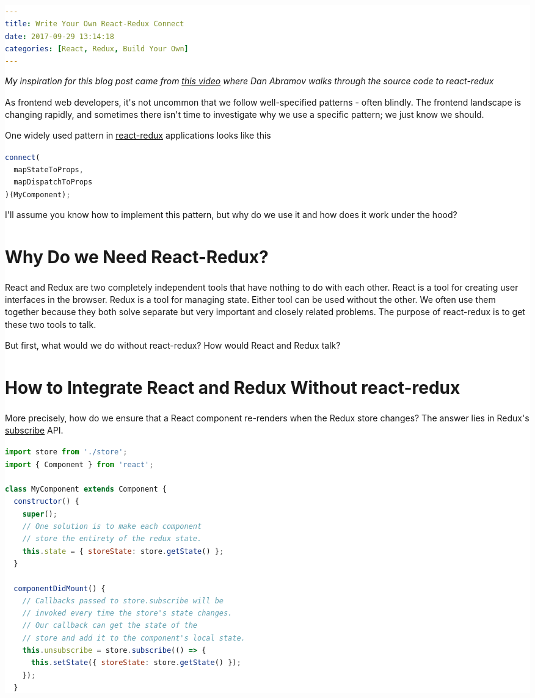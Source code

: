 ```yaml
---
title: Write Your Own React-Redux Connect
date: 2017-09-29 13:14:18
categories: [React, Redux, Build Your Own]
---
```


_My inspiration for this blog post came from [this video](https://www.youtube.com/watch?v=VJ38wSFbM3A) where Dan Abramov walks through the source code to react-redux_

As frontend web developers, it's not uncommon that we follow well-specified patterns - often blindly. The frontend landscape is changing rapidly, and sometimes there isn't time to investigate why we use a specific pattern; we just know we should.

One widely used pattern in [react-redux](https://github.com/reactjs/react-redux) applications looks like this

```js
connect(
  mapStateToProps,
  mapDispatchToProps
)(MyComponent);
```

I'll assume you know how to implement this pattern, but why do we use it and how does it work under the hood?



# Why Do we Need React-Redux?

React and Redux are two completely independent tools that have nothing to do with each other. React is a tool for creating user interfaces in the browser. Redux is a tool for managing state. Either tool can be used without the other. We often use them together because they both solve separate but very important and closely related problems. The purpose of react-redux is to get these two tools to talk.

But first, what would we do without react-redux? How would React and Redux talk?

# How to Integrate React and Redux Without react-redux

More precisely, how do we ensure that a React component re-renders when the Redux store changes? The answer lies in Redux's [subscribe](http://redux.js.org/docs/api/Store.html#subscribe) API.

```js
import store from './store';
import { Component } from 'react';

class MyComponent extends Component {
  constructor() {
    super();
    // One solution is to make each component
    // store the entirety of the redux state.
    this.state = { storeState: store.getState() };
  }

  componentDidMount() {
    // Callbacks passed to store.subscribe will be
    // invoked every time the store's state changes.
    // Our callback can get the state of the
    // store and add it to the component's local state.
    this.unsubscribe = store.subscribe(() => {
      this.setState({ storeState: store.getState() });
    });
  }

```